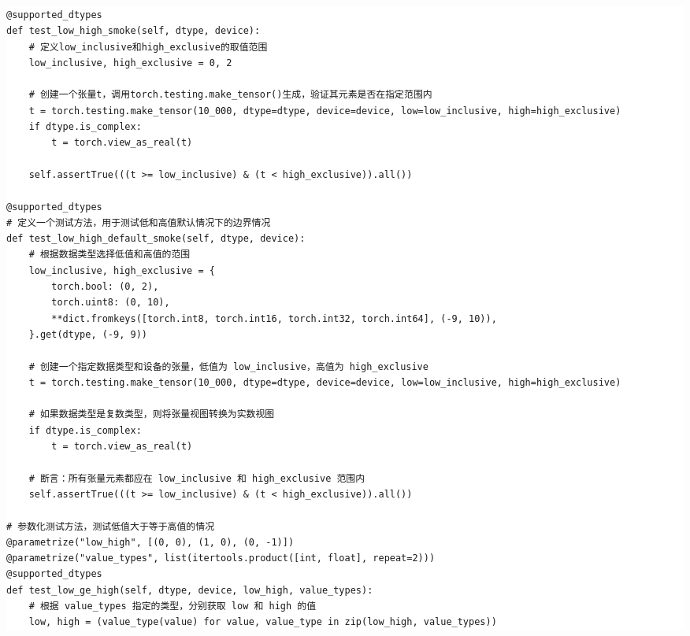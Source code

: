    @supported_dtypes
    def test_low_high_smoke(self, dtype, device):
        # 定义low_inclusive和high_exclusive的取值范围
        low_inclusive, high_exclusive = 0, 2

        # 创建一个张量t，调用torch.testing.make_tensor()生成，验证其元素是否在指定范围内
        t = torch.testing.make_tensor(10_000, dtype=dtype, device=device, low=low_inclusive, high=high_exclusive)
        if dtype.is_complex:
            t = torch.view_as_real(t)

        self.assertTrue(((t >= low_inclusive) & (t < high_exclusive)).all())

    @supported_dtypes
    # 定义一个测试方法，用于测试低和高值默认情况下的边界情况
    def test_low_high_default_smoke(self, dtype, device):
        # 根据数据类型选择低值和高值的范围
        low_inclusive, high_exclusive = {
            torch.bool: (0, 2),
            torch.uint8: (0, 10),
            **dict.fromkeys([torch.int8, torch.int16, torch.int32, torch.int64], (-9, 10)),
        }.get(dtype, (-9, 9))

        # 创建一个指定数据类型和设备的张量，低值为 low_inclusive，高值为 high_exclusive
        t = torch.testing.make_tensor(10_000, dtype=dtype, device=device, low=low_inclusive, high=high_exclusive)
        
        # 如果数据类型是复数类型，则将张量视图转换为实数视图
        if dtype.is_complex:
            t = torch.view_as_real(t)

        # 断言：所有张量元素都应在 low_inclusive 和 high_exclusive 范围内
        self.assertTrue(((t >= low_inclusive) & (t < high_exclusive)).all())

    # 参数化测试方法，测试低值大于等于高值的情况
    @parametrize("low_high", [(0, 0), (1, 0), (0, -1)])
    @parametrize("value_types", list(itertools.product([int, float], repeat=2)))
    @supported_dtypes
    def test_low_ge_high(self, dtype, device, low_high, value_types):
        # 根据 value_types 指定的类型，分别获取 low 和 high 的值
        low, high = (value_type(value) for value, value_type in zip(low_high, value_types))

